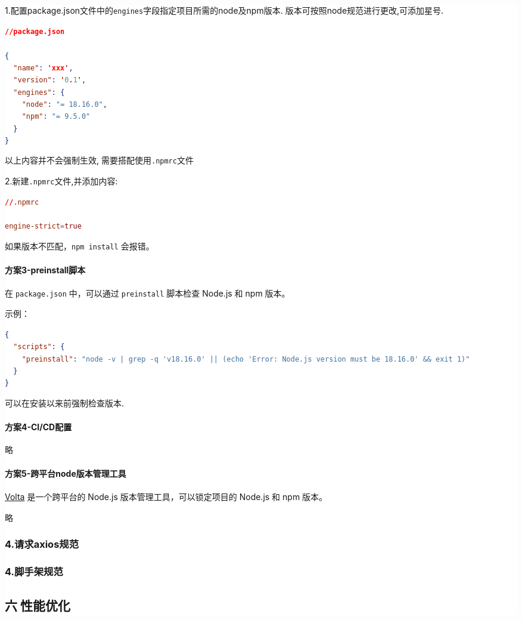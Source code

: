 1.配置package.json文件中的`engines`字段指定项目所需的node及npm版本. 版本可按照node规范进行更改,可添加星号.
```json
//package.json  
​  
{  
  "name": 'xxx',  
  "version": '0.1',  
  "engines": {  
    "node": "= 18.16.0",  
    "npm": "= 9.5.0"  
  }  
}
```


以上内容并不会强制生效, 需要搭配使用`.npmrc`文件

2.新建`.npmrc`文件,并添加内容:

```rc
//.npmrc  
​  
engine-strict=true
```

如果版本不匹配，`npm install` 会报错。

#### 方案3-preinstall脚本

在 `package.json` 中，可以通过 `preinstall` 脚本检查 Node.js 和 npm 版本。

示例：
```json
{  
  "scripts": {  
    "preinstall": "node -v | grep -q 'v18.16.0' || (echo 'Error: Node.js version must be 18.16.0' && exit 1)"  
  }  
}
```


可以在安装以来前强制检查版本.

#### 方案4-CI/CD配置

略

#### 方案5-跨平台node版本管理工具

[Volta](https://volta.sh/) 是一个跨平台的 Node.js 版本管理工具，可以锁定项目的 Node.js 和 npm 版本。

略

### 4.请求axios规范




### 4.脚手架规范




## 六 性能优化

